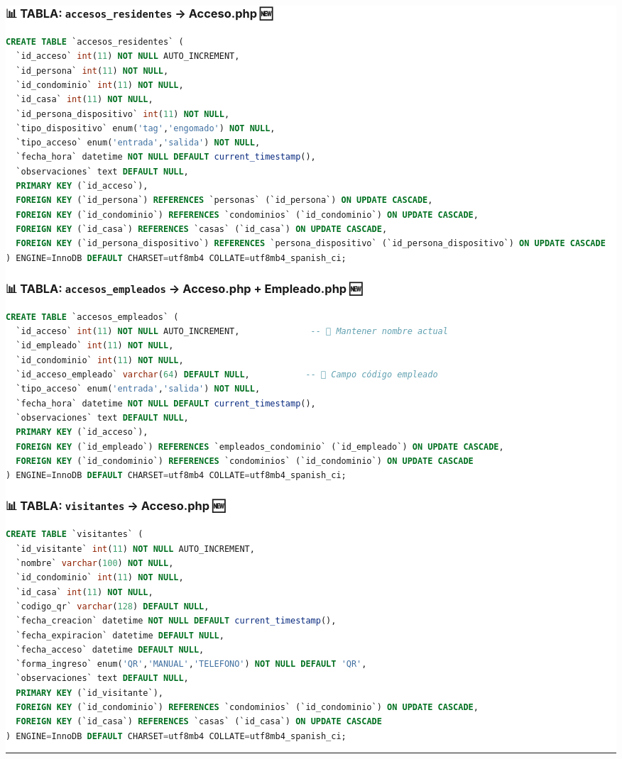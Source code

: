 ```sql
```

### 📊 **TABLA: `accesos_residentes`** → **Acceso.php** 🆕
```sql
CREATE TABLE `accesos_residentes` (
  `id_acceso` int(11) NOT NULL AUTO_INCREMENT,
  `id_persona` int(11) NOT NULL,
  `id_condominio` int(11) NOT NULL,
  `id_casa` int(11) NOT NULL,
  `id_persona_dispositivo` int(11) NOT NULL,
  `tipo_dispositivo` enum('tag','engomado') NOT NULL,
  `tipo_acceso` enum('entrada','salida') NOT NULL,
  `fecha_hora` datetime NOT NULL DEFAULT current_timestamp(),
  `observaciones` text DEFAULT NULL,
  PRIMARY KEY (`id_acceso`),
  FOREIGN KEY (`id_persona`) REFERENCES `personas` (`id_persona`) ON UPDATE CASCADE,
  FOREIGN KEY (`id_condominio`) REFERENCES `condominios` (`id_condominio`) ON UPDATE CASCADE,
  FOREIGN KEY (`id_casa`) REFERENCES `casas` (`id_casa`) ON UPDATE CASCADE,
  FOREIGN KEY (`id_persona_dispositivo`) REFERENCES `persona_dispositivo` (`id_persona_dispositivo`) ON UPDATE CASCADE
) ENGINE=InnoDB DEFAULT CHARSET=utf8mb4 COLLATE=utf8mb4_spanish_ci;
```

### 📊 **TABLA: `accesos_empleados`** → **Acceso.php** + **Empleado.php** 🆕
```sql
CREATE TABLE `accesos_empleados` (
  `id_acceso` int(11) NOT NULL AUTO_INCREMENT,              -- 🔗 Mantener nombre actual
  `id_empleado` int(11) NOT NULL,
  `id_condominio` int(11) NOT NULL,
  `id_acceso_empleado` varchar(64) DEFAULT NULL,           -- 🔗 Campo código empleado
  `tipo_acceso` enum('entrada','salida') NOT NULL,
  `fecha_hora` datetime NOT NULL DEFAULT current_timestamp(),
  `observaciones` text DEFAULT NULL,
  PRIMARY KEY (`id_acceso`),
  FOREIGN KEY (`id_empleado`) REFERENCES `empleados_condominio` (`id_empleado`) ON UPDATE CASCADE,
  FOREIGN KEY (`id_condominio`) REFERENCES `condominios` (`id_condominio`) ON UPDATE CASCADE
) ENGINE=InnoDB DEFAULT CHARSET=utf8mb4 COLLATE=utf8mb4_spanish_ci;
```

### 📊 **TABLA: `visitantes`** → **Acceso.php** 🆕
```sql
CREATE TABLE `visitantes` (
  `id_visitante` int(11) NOT NULL AUTO_INCREMENT,
  `nombre` varchar(100) NOT NULL,
  `id_condominio` int(11) NOT NULL,
  `id_casa` int(11) NOT NULL,
  `codigo_qr` varchar(128) DEFAULT NULL,
  `fecha_creacion` datetime NOT NULL DEFAULT current_timestamp(),
  `fecha_expiracion` datetime DEFAULT NULL,
  `fecha_acceso` datetime DEFAULT NULL,
  `forma_ingreso` enum('QR','MANUAL','TELEFONO') NOT NULL DEFAULT 'QR',
  `observaciones` text DEFAULT NULL,
  PRIMARY KEY (`id_visitante`),
  FOREIGN KEY (`id_condominio`) REFERENCES `condominios` (`id_condominio`) ON UPDATE CASCADE,
  FOREIGN KEY (`id_casa`) REFERENCES `casas` (`id_casa`) ON UPDATE CASCADE
) ENGINE=InnoDB DEFAULT CHARSET=utf8mb4 COLLATE=utf8mb4_spanish_ci;
```

---